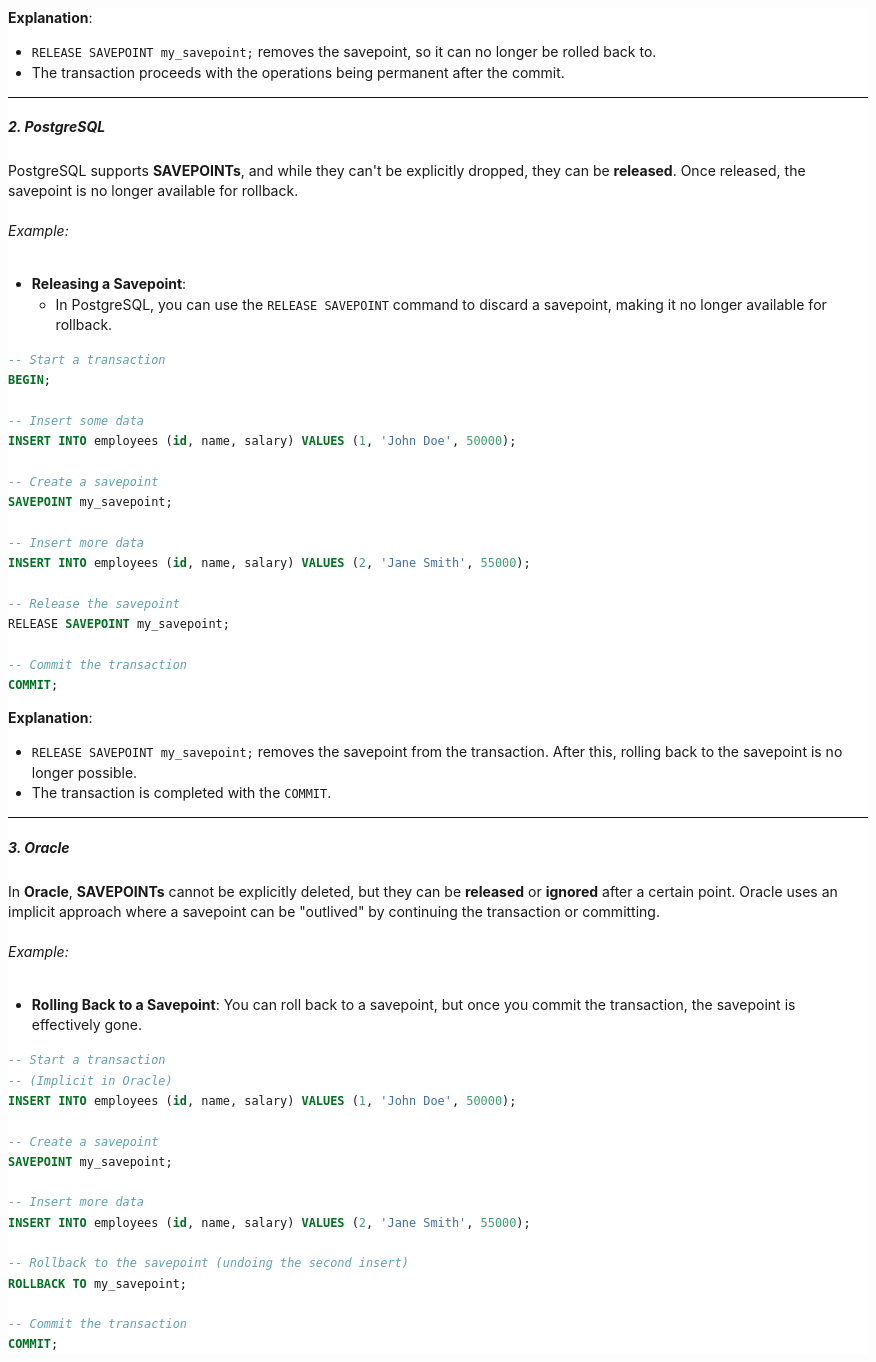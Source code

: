 **Explanation**:
- `RELEASE SAVEPOINT my_savepoint;` removes the savepoint, so it can no longer be rolled back to.
- The transaction proceeds with the operations being permanent after the commit.

---

##### 2. **PostgreSQL**
PostgreSQL supports **SAVEPOINTs**, and while they can't be explicitly dropped, they can be **released**. Once released, the savepoint is no longer available for rollback.

###### Example:
- **Releasing a Savepoint**: 
  - In PostgreSQL, you can use the `RELEASE SAVEPOINT` command to discard a savepoint, making it no longer available for rollback.

```sql
-- Start a transaction
BEGIN;

-- Insert some data
INSERT INTO employees (id, name, salary) VALUES (1, 'John Doe', 50000);

-- Create a savepoint
SAVEPOINT my_savepoint;

-- Insert more data
INSERT INTO employees (id, name, salary) VALUES (2, 'Jane Smith', 55000);

-- Release the savepoint
RELEASE SAVEPOINT my_savepoint;

-- Commit the transaction
COMMIT;
```

**Explanation**:
- `RELEASE SAVEPOINT my_savepoint;` removes the savepoint from the transaction. After this, rolling back to the savepoint is no longer possible.
- The transaction is completed with the `COMMIT`.

---

##### 3. **Oracle**
In **Oracle**, **SAVEPOINTs** cannot be explicitly deleted, but they can be **released** or **ignored** after a certain point. Oracle uses an implicit approach where a savepoint can be "outlived" by continuing the transaction or committing.

###### Example:
- **Rolling Back to a Savepoint**: You can roll back to a savepoint, but once you commit the transaction, the savepoint is effectively gone.

```sql
-- Start a transaction
-- (Implicit in Oracle)
INSERT INTO employees (id, name, salary) VALUES (1, 'John Doe', 50000);

-- Create a savepoint
SAVEPOINT my_savepoint;

-- Insert more data
INSERT INTO employees (id, name, salary) VALUES (2, 'Jane Smith', 55000);

-- Rollback to the savepoint (undoing the second insert)
ROLLBACK TO my_savepoint;

-- Commit the transaction
COMMIT;
```
